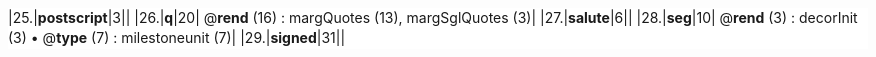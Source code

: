 |25.|__postscript__|3||
|26.|__q__|20| @__rend__ (16) : margQuotes (13), margSglQuotes (3)|
|27.|__salute__|6||
|28.|__seg__|10| @__rend__ (3) : decorInit (3)  •  @__type__ (7) : milestoneunit (7)|
|29.|__signed__|31||
